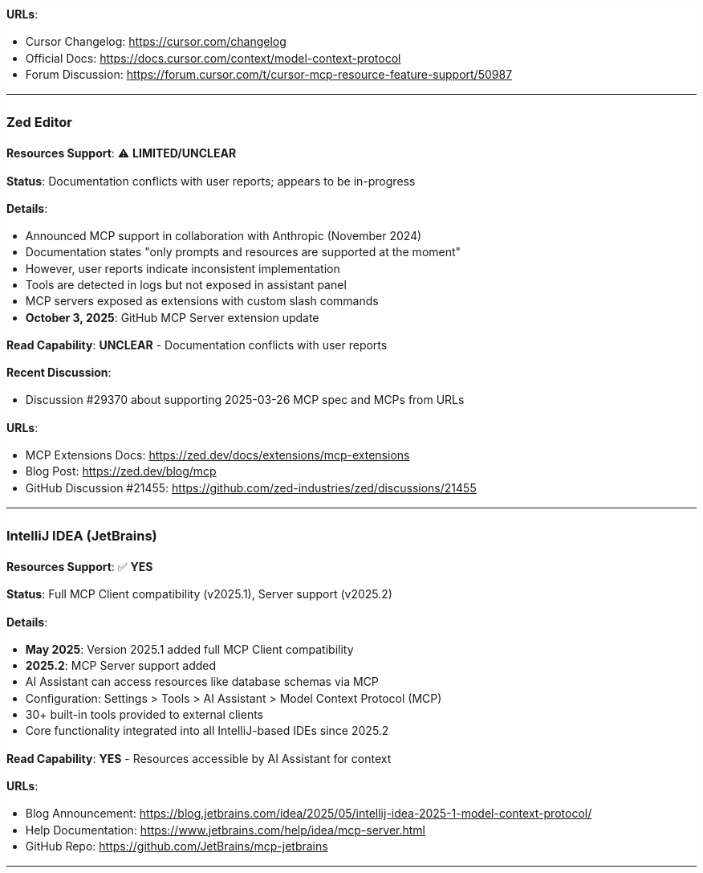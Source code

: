 **URLs**:
- Cursor Changelog: https://cursor.com/changelog
- Official Docs: https://docs.cursor.com/context/model-context-protocol
- Forum Discussion: https://forum.cursor.com/t/cursor-mcp-resource-feature-support/50987

---

### Zed Editor

**Resources Support**: ⚠️ **LIMITED/UNCLEAR**

**Status**: Documentation conflicts with user reports; appears to be in-progress

**Details**:
- Announced MCP support in collaboration with Anthropic (November 2024)
- Documentation states "only prompts and resources are supported at the moment"
- However, user reports indicate inconsistent implementation
- Tools are detected in logs but not exposed in assistant panel
- MCP servers exposed as extensions with custom slash commands
- **October 3, 2025**: GitHub MCP Server extension update

**Read Capability**: **UNCLEAR** - Documentation conflicts with user reports

**Recent Discussion**:
- Discussion #29370 about supporting 2025-03-26 MCP spec and MCPs from URLs

**URLs**:
- MCP Extensions Docs: https://zed.dev/docs/extensions/mcp-extensions
- Blog Post: https://zed.dev/blog/mcp
- GitHub Discussion #21455: https://github.com/zed-industries/zed/discussions/21455

---

### IntelliJ IDEA (JetBrains)

**Resources Support**: ✅ **YES**

**Status**: Full MCP Client compatibility (v2025.1), Server support (v2025.2)

**Details**:
- **May 2025**: Version 2025.1 added full MCP Client compatibility
- **2025.2**: MCP Server support added
- AI Assistant can access resources like database schemas via MCP
- Configuration: Settings > Tools > AI Assistant > Model Context Protocol (MCP)
- 30+ built-in tools provided to external clients
- Core functionality integrated into all IntelliJ-based IDEs since 2025.2

**Read Capability**: **YES** - Resources accessible by AI Assistant for context

**URLs**:
- Blog Announcement: https://blog.jetbrains.com/idea/2025/05/intellij-idea-2025-1-model-context-protocol/
- Help Documentation: https://www.jetbrains.com/help/idea/mcp-server.html
- GitHub Repo: https://github.com/JetBrains/mcp-jetbrains

---
